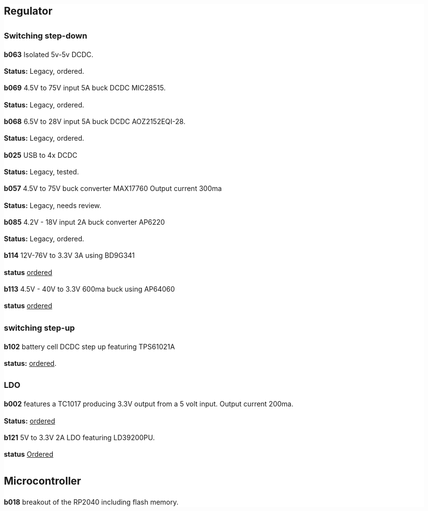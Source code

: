 
## Regulator
### Switching step-down
**b063** Isolated 5v-5v DCDC.

**Status:** Legacy, ordered.

**b069** 4.5V to 75V input 5A buck DCDC MIC28515.

**Status:** Legacy, ordered.

**b068** 6.5V to 28V input 5A buck DCDC AOZ2152EQI-28.

**Status:** Legacy, ordered.

**b025** USB to 4x DCDC 

**Status:** Legacy, tested.

**b057** 4.5V to 75V buck converter MAX17760
Output current 300ma

**Status:** Legacy, needs review.

**b085** 4.2V - 18V input 2A buck converter AP6220

**Status:** Legacy, ordered.

**b114** 12V-76V to 3.3V 3A using BD9G341

**status** [ordered](https://github.com/skunkforce/b114_dcdc_step_down_12V-76V_in_3.3V_3A_out_BD9G341/releases/tag/v1.0rc)

**b113** 4.5V - 40V to 3.3V 600ma buck using AP64060

**status** [ordered](https://github.com/skunkforce/b113_4.5v-40v_600ma_buck_converter_AP64060/releases/tag/v1.0rc)

### switching step-up

**b102** battery cell DCDC step up featuring TPS61021A

**status:** [ordered](https://github.com/skunkforce/b102_dcdc_stepup_TPS61021A/releases/tag/v0.1rc).

### LDO
**b002** features a TC1017 producing 3.3V output from a 5 volt input. 
Output current 200ma.

**Status:** [ordered](https://github.com/skunkforce/b002_5v_to_3.3v_LDO_TC1017/releases/tag/v1.0rc)

**b121** 5V to 3.3V 2A LDO featuring LD39200PU.

**status** [Ordered](https://github.com/skunkforce/b121_5v_to_3.3v_2A_LDO_LD39200PU/releases/tag/v1.0rc)

## Microcontroller
**b018** breakout of the RP2040 including flash memory.
